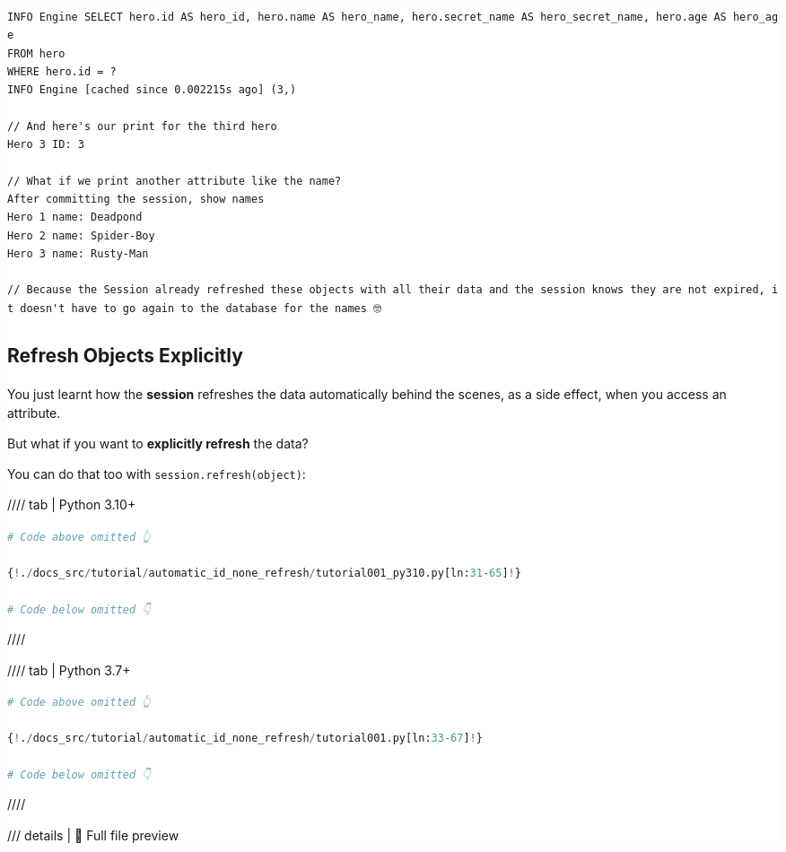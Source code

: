 ```console
INFO Engine SELECT hero.id AS hero_id, hero.name AS hero_name, hero.secret_name AS hero_secret_name, hero.age AS hero_age
FROM hero
WHERE hero.id = ?
INFO Engine [cached since 0.002215s ago] (3,)

// And here's our print for the third hero
Hero 3 ID: 3

// What if we print another attribute like the name?
After committing the session, show names
Hero 1 name: Deadpond
Hero 2 name: Spider-Boy
Hero 3 name: Rusty-Man

// Because the Session already refreshed these objects with all their data and the session knows they are not expired, it doesn't have to go again to the database for the names 🤓
```

</div>

## Refresh Objects Explicitly

You just learnt how the **session** refreshes the data automatically behind the scenes, as a side effect, when you access an attribute.

But what if you want to **explicitly refresh** the data?

You can do that too with `session.refresh(object)`:

//// tab | Python 3.10+

```Python hl_lines="30-32 35-37"
# Code above omitted 👆

{!./docs_src/tutorial/automatic_id_none_refresh/tutorial001_py310.py[ln:31-65]!}

# Code below omitted 👇
```

////

//// tab | Python 3.7+

```Python hl_lines="30-32 35-37"
# Code above omitted 👆

{!./docs_src/tutorial/automatic_id_none_refresh/tutorial001.py[ln:33-67]!}

# Code below omitted 👇
```

////

/// details | 👀 Full file preview
